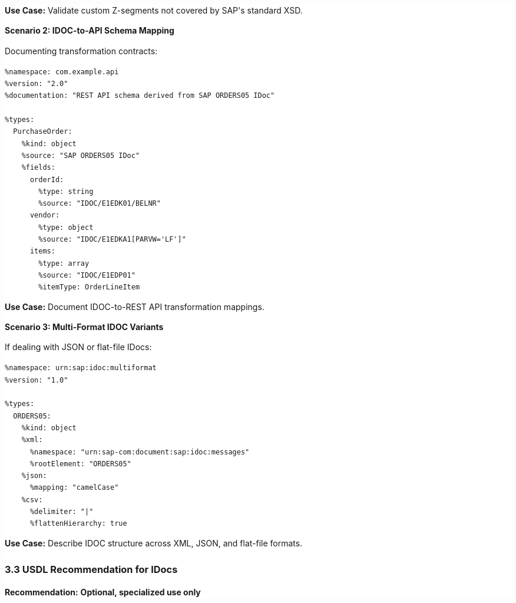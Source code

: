 **Use Case:** Validate custom Z-segments not covered by SAP's standard XSD.

**Scenario 2: IDOC-to-API Schema Mapping**

Documenting transformation contracts:

```usdl
%namespace: com.example.api
%version: "2.0"
%documentation: "REST API schema derived from SAP ORDERS05 IDoc"

%types:
  PurchaseOrder:
    %kind: object
    %source: "SAP ORDERS05 IDoc"
    %fields:
      orderId:
        %type: string
        %source: "IDOC/E1EDK01/BELNR"
      vendor:
        %type: object
        %source: "IDOC/E1EDKA1[PARVW='LF']"
      items:
        %type: array
        %source: "IDOC/E1EDP01"
        %itemType: OrderLineItem
```

**Use Case:** Document IDOC-to-REST API transformation mappings.

**Scenario 3: Multi-Format IDOC Variants**

If dealing with JSON or flat-file IDocs:

```usdl
%namespace: urn:sap:idoc:multiformat
%version: "1.0"

%types:
  ORDERS05:
    %kind: object
    %xml:
      %namespace: "urn:sap-com:document:sap:idoc:messages"
      %rootElement: "ORDERS05"
    %json:
      %mapping: "camelCase"
    %csv:
      %delimiter: "|"
      %flattenHierarchy: true
```

**Use Case:** Describe IDOC structure across XML, JSON, and flat-file formats.

### 3.3 USDL Recommendation for IDocs

**Recommendation:** **Optional, specialized use only**
